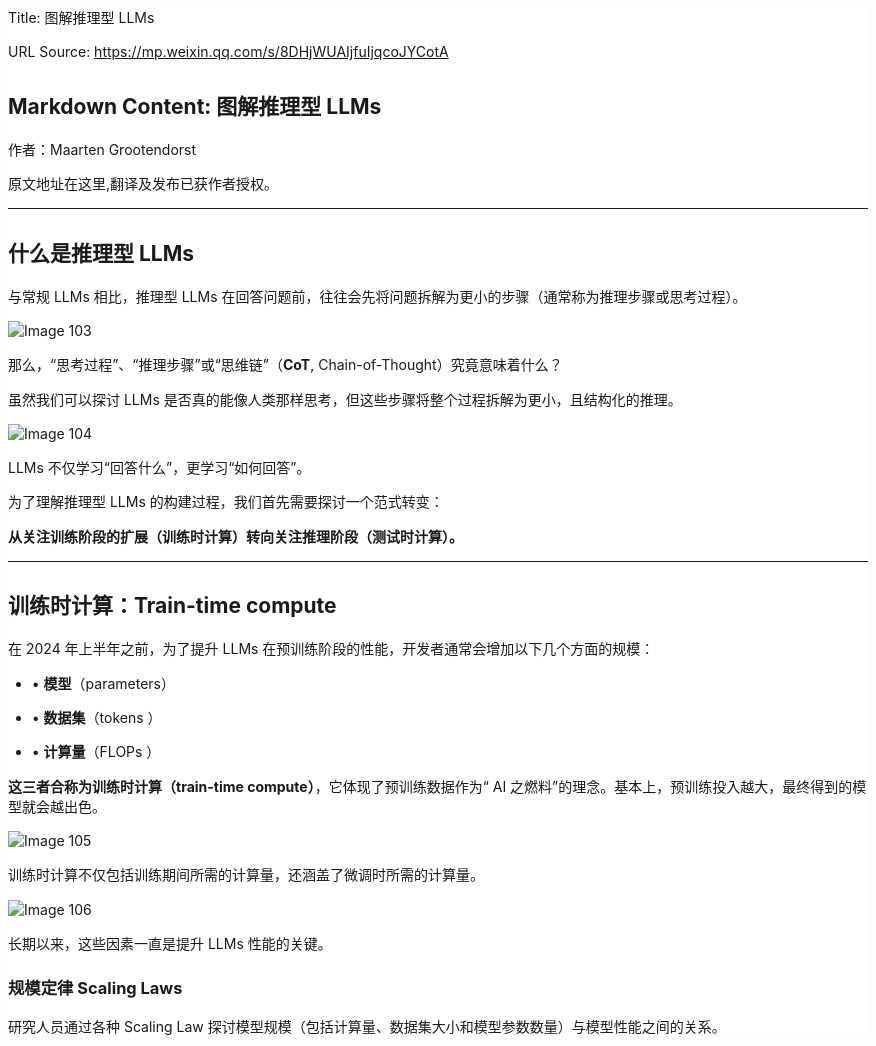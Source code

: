 Title: 图解推理型 LLMs

URL Source: https://mp.weixin.qq.com/s/8DHjWUAIjfuIjqcoJYCotA

Markdown Content:
图解推理型 LLMs
----------

作者：Maarten Grootendorst

原文地址在这里,翻译及发布已获作者授权。

* * *

什么是推理型 LLMs
-----------

与常规 LLMs 相比，推理型 LLMs 在回答问题前，往往会先将问题拆解为更小的步骤（通常称为推理步骤或思考过程）。

![Image 103](https://mmbiz.qpic.cn/mmbiz_png/Tk5rmgcsX5psawIfnibbeNNLl8sGorhDePPhV42wmZrIbUkkIhia9Yb20JsZmficZPia7uFaj948EZickZR9UtnhAuQ/640?wx_fmt=png&from=appmsg)

那么，“思考过程”、“推理步骤”或“思维链”（**CoT**, Chain-of-Thought）究竟意味着什么？

虽然我们可以探讨 LLMs 是否真的能像人类那样思考，但这些步骤将整个过程拆解为更小，且结构化的推理。  

![Image 104](https://mmbiz.qpic.cn/mmbiz_png/Tk5rmgcsX5psawIfnibbeNNLl8sGorhDeib1z6YG0x8rAxZG6tdotpAWX7kBJHqsB3sy94tmXmka502oZFBbVxiaw/640?wx_fmt=png&from=appmsg)

LLMs 不仅学习“回答什么”，更学习“如何回答”。

为了理解推理型 LLMs 的构建过程，我们首先需要探讨一个范式转变：

**从关注训练阶段的扩展（训练时计算）转向关注推理阶段（测试时计算）。**

* * *

训练时计算：Train-time compute
------------------------

在 2024 年上半年之前，为了提升 LLMs 在预训练阶段的性能，开发者通常会增加以下几个方面的规模：

*   • **模型**（parameters）
    
*   • **数据集**（tokens ）
    
*   • **计算量**（FLOPs ）
    

**这三者合称为训练时计算（train-time compute）**，它体现了预训练数据作为“ AI 之燃料”的理念。基本上，预训练投入越大，最终得到的模型就会越出色。

![Image 105](https://mmbiz.qpic.cn/mmbiz_png/Tk5rmgcsX5psawIfnibbeNNLl8sGorhDehicC1MqMpL49YH8W4wr3KOkmohbI5S4SMGNdOtdTvlas9BquuHTK1mg/640?wx_fmt=png&from=appmsg)

训练时计算不仅包括训练期间所需的计算量，还涵盖了微调时所需的计算量。

![Image 106](https://mmbiz.qpic.cn/mmbiz_png/Tk5rmgcsX5psawIfnibbeNNLl8sGorhDemIib48xib5sW0Lydv1rdLrtOl3XdoNsNx2s8QGFkPcIbYicKicc9IRdmxQ/640?wx_fmt=png&from=appmsg)

长期以来，这些因素一直是提升 LLMs 性能的关键。

### 规模定律 Scaling Laws

研究人员通过各种 Scaling Law 探讨模型规模（包括计算量、数据集大小和模型参数数量）与模型性能之间的关系。
